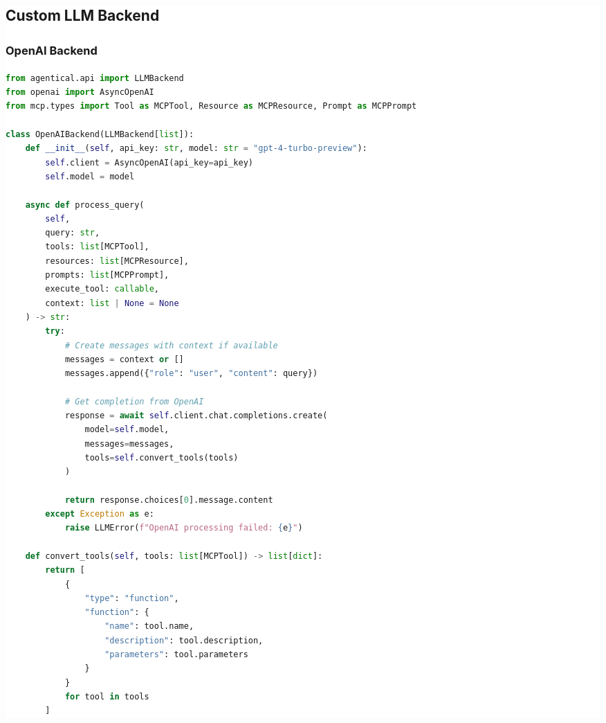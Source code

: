 ## Custom LLM Backend

### OpenAI Backend

```python
from agentical.api import LLMBackend
from openai import AsyncOpenAI
from mcp.types import Tool as MCPTool, Resource as MCPResource, Prompt as MCPPrompt

class OpenAIBackend(LLMBackend[list]):
    def __init__(self, api_key: str, model: str = "gpt-4-turbo-preview"):
        self.client = AsyncOpenAI(api_key=api_key)
        self.model = model

    async def process_query(
        self,
        query: str,
        tools: list[MCPTool],
        resources: list[MCPResource],
        prompts: list[MCPPrompt],
        execute_tool: callable,
        context: list | None = None
    ) -> str:
        try:
            # Create messages with context if available
            messages = context or []
            messages.append({"role": "user", "content": query})

            # Get completion from OpenAI
            response = await self.client.chat.completions.create(
                model=self.model,
                messages=messages,
                tools=self.convert_tools(tools)
            )

            return response.choices[0].message.content
        except Exception as e:
            raise LLMError(f"OpenAI processing failed: {e}")

    def convert_tools(self, tools: list[MCPTool]) -> list[dict]:
        return [
            {
                "type": "function",
                "function": {
                    "name": tool.name,
                    "description": tool.description,
                    "parameters": tool.parameters
                }
            }
            for tool in tools
        ]
```
